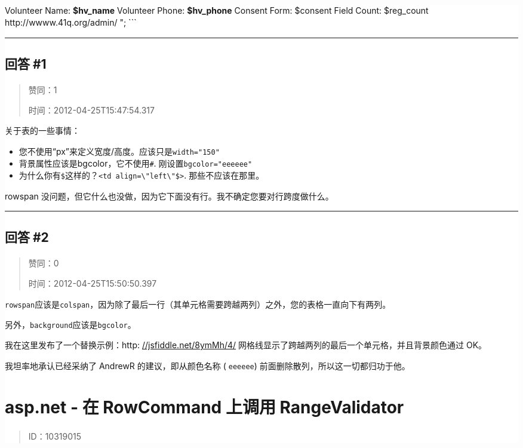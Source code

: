 </tr>
<tr>
<td align=\"left\" background=\"#eee\">Volunteer Name:</td>
<td align=\"left\"$><strong>$hv_name</strong></td>
</tr>
<tr>
<td align=\"left\" background=\"#eee\">Volunteer Phone:</td>
<td align=\"left\"$><strong>$hv_phone</strong></td>
</tr>
<tr>
<td align=\"left\" background=\"#eee\">Consent Form:</td>
<td align=\"left\"$>$consent</td>
</tr>
<tr>
<td align=\"left\" background=\"#eee\">Field Count:</td>
<td align=\"left\"$>$reg_count</td>
</tr>
<tr>
<td align=\"left\" rowspan=\"2\">http://wwww.41q.org/admin/</td>
</tr>
</table>

</body>
</html>
"; 
```

* * *

## 回答 #1

> 赞同：1
> 
> 时间：2012-04-25T15:47:54.317

关于表的一些事情：

*   您不使用“px”来定义宽度/高度。应该只是`width="150"`
*   背景属性应该是bgcolor，它不使用`#`. 刚设置`bgcolor="eeeeee"`
*   为什么你有`$`这样的？`<td align=\"left\"$>`. 那些不应该在那里。

rowspan 没问题，但它什么也没做，因为它下面没有行。我不确定您要对行跨度做什么。

* * *

## 回答 #2

> 赞同：0
> 
> 时间：2012-04-25T15:50:50.397

`rowspan`应该是`colspan`，因为除了最后一行（其单元格需要跨越两列）之外，您的表格一直向下有两列。

另外，`background`应该是`bgcolor`。

我在这里发布了一个替换示例：http: [//jsfiddle.net/8ymMh/4/](http://jsfiddle.net/8ymMh/4/) 网格线显示了跨越两列的最后一个单元格，并且背景颜色通过 OK。

我坦率地承认已经采纳了 AndrewR 的建议，即从颜色名称 ( `eeeeee`) 前面删除散列，所以这一切都归功于他。

# asp.net - 在 RowCommand 上调用 RangeValidator

> ID：10319015
> 
```